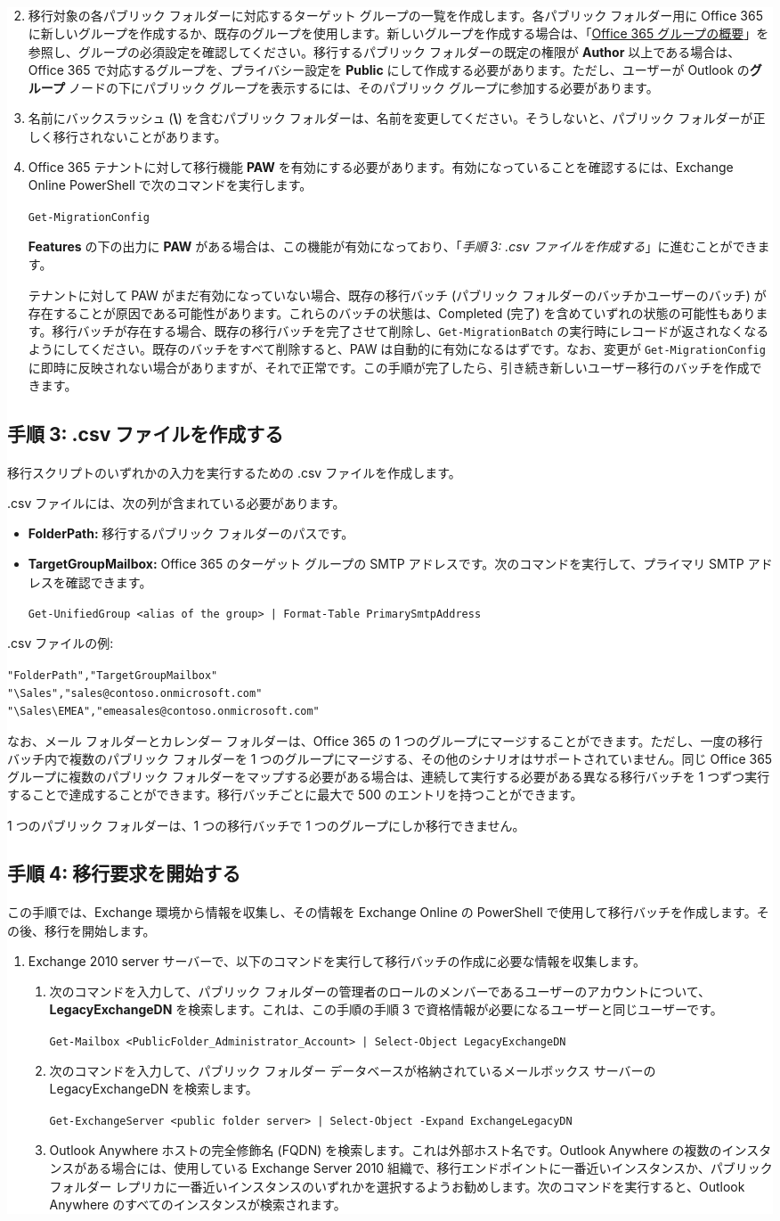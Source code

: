 2.  移行対象の各パブリック フォルダーに対応するターゲット グループの一覧を作成します。各パブリック フォルダー用に Office 365 に新しいグループを作成するか、既存のグループを使用します。新しいグループを作成する場合は、「[Office 365 グループの概要](https://go.microsoft.com/fwlink/p/?linkid=858521)」を参照し、グループの必須設定を確認してください。移行するパブリック フォルダーの既定の権限が **Author** 以上である場合は、Office 365 で対応するグループを、プライバシー設定を **Public** にして作成する必要があります。ただし、ユーザーが Outlook の**グループ** ノードの下にパブリック グループを表示するには、そのパブリック グループに参加する必要があります。

3.  名前にバックスラッシュ (**\\**) を含むパブリック フォルダーは、名前を変更してください。そうしないと、パブリック フォルダーが正しく移行されないことがあります。

4.  Office 365 テナントに対して移行機能 **PAW** を有効にする必要があります。有効になっていることを確認するには、Exchange Online PowerShell で次のコマンドを実行します。
    
        Get-MigrationConfig
    
    **Features** の下の出力に **PAW** がある場合は、この機能が有効になっており、「*手順 3: .csv ファイルを作成する*」に進むことができます。
    
    テナントに対して PAW がまだ有効になっていない場合、既存の移行バッチ (パブリック フォルダーのバッチかユーザーのバッチ) が存在することが原因である可能性があります。これらのバッチの状態は、Completed (完了) を含めていずれの状態の可能性もあります。移行バッチが存在する場合、既存の移行バッチを完了させて削除し、`Get-MigrationBatch` の実行時にレコードが返されなくなるようにしてください。既存のバッチをすべて削除すると、PAW は自動的に有効になるはずです。なお、変更が `Get-MigrationConfig` に即時に反映されない場合がありますが、それで正常です。この手順が完了したら、引き続き新しいユーザー移行のバッチを作成できます。

## 手順 3: .csv ファイルを作成する

移行スクリプトのいずれかの入力を実行するための .csv ファイルを作成します。

.csv ファイルには、次の列が含まれている必要があります。

  - **FolderPath:**  移行するパブリック フォルダーのパスです。

  - **TargetGroupMailbox:**  Office 365 のターゲット グループの SMTP アドレスです。次のコマンドを実行して、プライマリ SMTP アドレスを確認できます。
    
        Get-UnifiedGroup <alias of the group> | Format-Table PrimarySmtpAddress

.csv ファイルの例:

    "FolderPath","TargetGroupMailbox"
    "\Sales","sales@contoso.onmicrosoft.com"
    "\Sales\EMEA","emeasales@contoso.onmicrosoft.com"

なお、メール フォルダーとカレンダー フォルダーは、Office 365 の 1 つのグループにマージすることができます。ただし、一度の移行バッチ内で複数のパブリック フォルダーを 1 つのグループにマージする、その他のシナリオはサポートされていません。同じ Office 365 グループに複数のパブリック フォルダーをマップする必要がある場合は、連続して実行する必要がある異なる移行バッチを 1 つずつ実行することで達成することができます。移行バッチごとに最大で 500 のエントリを持つことができます。

1 つのパブリック フォルダーは、1 つの移行バッチで 1 つのグループにしか移行できません。

## 手順 4: 移行要求を開始する

この手順では、Exchange 環境から情報を収集し、その情報を Exchange Online の PowerShell で使用して移行バッチを作成します。その後、移行を開始します。

1.  Exchange 2010 server サーバーで、以下のコマンドを実行して移行バッチの作成に必要な情報を収集します。
    
    1.  次のコマンドを入力して、パブリック フォルダーの管理者のロールのメンバーであるユーザーのアカウントについて、**LegacyExchangeDN** を検索します。これは、この手順の手順 3 で資格情報が必要になるユーザーと同じユーザーです。
        
            Get-Mailbox <PublicFolder_Administrator_Account> | Select-Object LegacyExchangeDN
    
    2.  次のコマンドを入力して、パブリック フォルダー データベースが格納されているメールボックス サーバーの LegacyExchangeDN を検索します。
        
            Get-ExchangeServer <public folder server> | Select-Object -Expand ExchangeLegacyDN
    
    3.  Outlook Anywhere ホストの完全修飾名 (FQDN) を検索します。これは外部ホスト名です。Outlook Anywhere の複数のインスタンスがある場合には、使用している Exchange Server 2010 組織で、移行エンドポイントに一番近いインスタンスか、パブリック フォルダー レプリカに一番近いインスタンスのいずれかを選択するようお勧めします。次のコマンドを実行すると、Outlook Anywhere のすべてのインスタンスが検索されます。
        